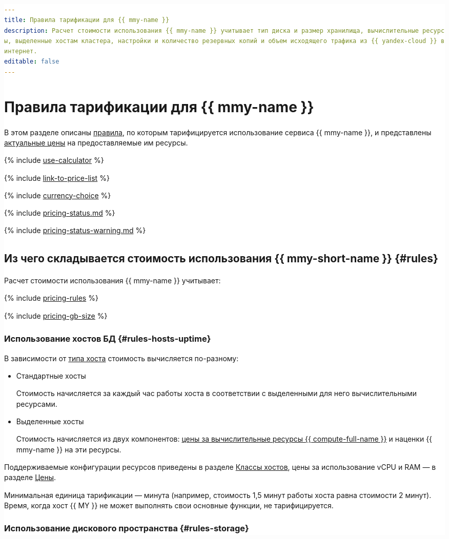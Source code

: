 ```yaml
---
title: Правила тарификации для {{ mmy-name }}
description: Расчет стоимости использования {{ mmy-name }} учитывает тип диска и размер хранилища, вычислительные ресурсы, выделенные хостам кластера, настройки и количество резервных копий и объем исходящего трафика из {{ yandex-cloud }} в интернет.
editable: false
---
```


# Правила тарификации для {{ mmy-name }}

В этом разделе описаны [правила](#rules), по которым тарифицируется использование сервиса {{ mmy-name }}, и представлены [актуальные цены](#prices) на предоставляемые им ресурсы.

{% include [use-calculator](../_includes/pricing/use-calculator.md) %}

{% include [link-to-price-list](../_includes/pricing/link-to-price-list.md) %}

{% include [currency-choice](../_includes/pricing/currency-choice.md) %}

{% include [pricing-status.md](../_includes/mdb/pricing-status.md) %}

{% include [pricing-status-warning.md](../_includes/mdb/pricing-status-warning.md) %}

## Из чего складывается стоимость использования {{ mmy-short-name }} {#rules}

Расчет стоимости использования {{ mmy-name }} учитывает:

{% include [pricing-rules](../_includes/mdb/pricing-rules.md) %}

{% include [pricing-gb-size](../_includes/pricing-gb-size.md) %}

### Использование хостов БД {#rules-hosts-uptime}

В зависимости от [типа хоста](concepts/index.md) стоимость вычисляется по-разному:

* Стандартные хосты

  Стоимость начисляется за каждый час работы хоста в соответствии с выделенными для него вычислительными ресурсами.


* Выделенные хосты

  Стоимость начисляется из двух компонентов: [цены за вычислительные ресурсы {{ compute-full-name }}](../compute/pricing.md#prices) и наценки {{ mmy-name }} на эти ресурсы.


Поддерживаемые конфигурации ресурсов приведены в разделе [Классы хостов](concepts/instance-types.md), цены за использование vCPU и RAM — в разделе [Цены](#prices).

Минимальная единица тарификации — минута (например, стоимость 1,5 минут работы хоста равна стоимости 2 минут). Время, когда хост {{ MY }} не может выполнять свои основные функции, не тарифицируется.

### Использование дискового пространства {#rules-storage}
